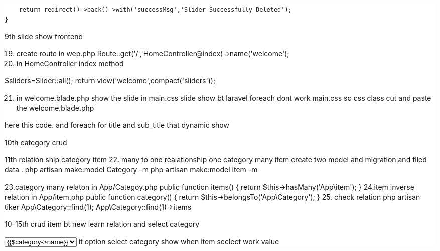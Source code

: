         return redirect()->back()->with('successMsg','Slider Successfully Deleted');
    }

9th slide show frontend 

19. create route in wep.php
Route::get('/','HomeController@index)->name('welcome');
20. in HomeController index method

$sliders=Slider::all();
return view('welcome',compact('sliders'));

21. in welcome.blade.php show the slide in main.css slide show
bt laravel foreach dont work main.css so css class cut and paste the welcome.blade.php

 <style>
        @foreach($sliders as $key=>$slider)
        
            .owl-carousel .owl-wrapper, .owl-carousel .owl-item:nth-child({{ $key + 1 }}) .item
            {
                background: url({{ asset('uploads/slider/'.$slider->image) }});
                background-size: cover;
            }
        @endforeach
    </style>
here this code. 
and foreach for title and sub_title that dynamic show

10th category crud

11th relation ship category item 
22. many to one realationship one category many item
create two model and migration and filed data .
php artisan make:model Category -m
php artisan make:model item -m

23.category many relaton in App/Categoy.php
 public function items()
    {
        return $this->hasMany('App\item');
    } 
24.item inverse relation in App/item.php
public function category()
    {
        return $this->belongsTo('App\Category');
    }
25. check relation 
php artisan tiker
App\Category::find(1);
App\Category::find(1)->items

10-15th crud item bt new learn relation and select category 

  <select class="form-control" name="category">
                                              @foreach($categories as $category )
                                              <option value="{{$category->id}}">{{$category->name}}</option>
                                              @endforeach
                                            </select>
it option select category show 
when item seclect work value 
 